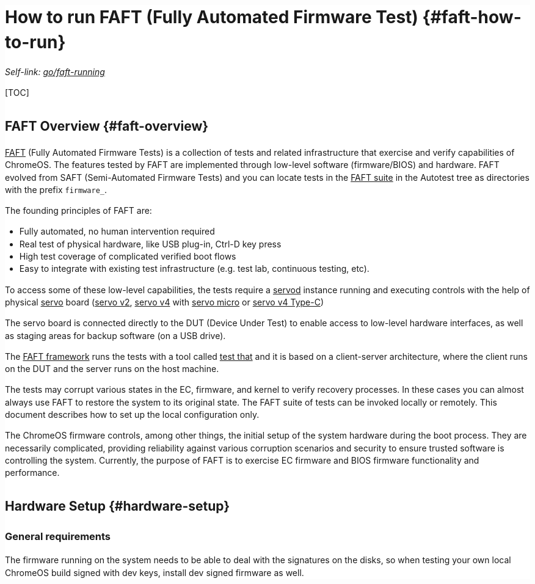 # How to run FAFT (Fully Automated Firmware Test) {#faft-how-to-run}

_Self-link: [go/faft-running](https://goto.google.com/faft-running)_

[TOC]

## FAFT Overview {#faft-overview}

[FAFT] (Fully Automated Firmware Tests) is a collection of tests and related
infrastructure that exercise and verify capabilities of ChromeOS.
The features tested by FAFT are implemented through low-level software
(firmware/BIOS) and hardware. FAFT evolved from SAFT
(Semi-Automated Firmware Tests) and you can locate tests in the [FAFT suite]
in the Autotest tree as directories with the prefix `firmware_`.

The founding principles of FAFT are:

- Fully automated, no human intervention required
- Real test of physical hardware, like USB plug-in, Ctrl-D key press
- High test coverage of complicated verified boot flows
- Easy to integrate with existing test infrastructure (e.g. test lab, continuous testing, etc).

To access some of these low-level capabilities, the tests require a
[servod] instance running and executing controls with the help of physical
[servo] board ([servo v2], [servo v4] with [servo micro] or [servo v4 Type-C])

The servo board is connected directly to the DUT (Device Under Test) to enable
access to low-level hardware interfaces, as well as staging areas for backup
software (on a USB drive).

The [FAFT framework] runs the tests with a tool called [test that] and it is
based on a client-server architecture, where the client runs on the DUT and
the server runs on the host machine.

The tests may corrupt various states in the EC, firmware, and kernel to verify
recovery processes. In these cases you can almost always use FAFT to restore
the system to its original state.
The FAFT suite of tests can be invoked locally or remotely.
This document describes how to set up the local configuration only.

The ChromeOS firmware controls, among other things, the initial setup of the
system hardware during the boot process. They are necessarily complicated,
providing reliability against various corruption scenarios and security to
ensure trusted software is controlling the system. Currently, the purpose of
FAFT is to exercise EC firmware and BIOS firmware functionality and performance.

## Hardware Setup {#hardware-setup}

### General requirements

The firmware running on the system needs to be able to deal with the
signatures on the disks, so when testing your own local ChromeOS build
signed with dev keys, install dev signed firmware as well.


[FAFT suite]: https://chromium.googlesource.com/chromiumos/third_party/autotest/+/main/server/site_tests/
[servo]: https://chromium.googlesource.com/chromiumos/third_party/hdctools/+/refs/heads/main/README.md#Power-Measurement
[servo v2]: https://chromium.googlesource.com/chromiumos/third_party/hdctools/+/refs/heads/main/docs/servo_v2.md
[servo v4]: https://chromium.googlesource.com/chromiumos/third_party/hdctools/+/refs/heads/main/docs/servo_v4.md
[servo micro]: https://chromium.googlesource.com/chromiumos/third_party/hdctools/+/refs/heads/main/docs/servo_micro.md
[servo v4 Type-C]: https://chromium.googlesource.com/chromiumos/third_party/hdctools/+/refs/heads/main/docs/servo_v4.md#Type_C-Version
[stateful partition is too small]: https://crrev.com/c/1935408
[FAFT]: https://chromium.googlesource.com/chromiumos/third_party/autotest/+/refs/heads/main/docs/faft-design-doc.md
[FAFT framework]: https://chromium.googlesource.com/chromiumos/third_party/autotest/+/refs/heads/main/docs/faft-code.md
[servod]: https://chromium.googlesource.com/chromiumos/third_party/hdctools/+/refs/heads/main/docs/servod.md
[test that]: https://chromium.googlesource.com/chromiumos/third_party/autotest/+/refs/heads/main/docs/test-that.md
[CCD]: https://chromium.googlesource.com/chromiumos/platform/ec/+/cr50_stab/docs/case_closed_debugging_cr50.md
[PVS - Partner Setup Guide]: https://chrome-internal.googlesource.com/chromeos/platform/pvs/+/refs/heads/main/docs/partner_user_guide.md#pvs-partner-setup-guide
[PVS User Guide]: https://chrome-internal.googlesource.com/chromeos/platform/pvs/+/refs/heads/main/docs/pvs_user_guide.md
[PVS Setup Confirmation]: #pvs-setup-confirmation
[Setup Confirmation]: #setup-confirmation
[PVS - Updating the Servo Firmware]: https://chrome-internal.googlesource.com/chromeos/platform/pvs/+/refs/heads/main/docs/pvs_user_guide.md#updating-the-servo-firmware